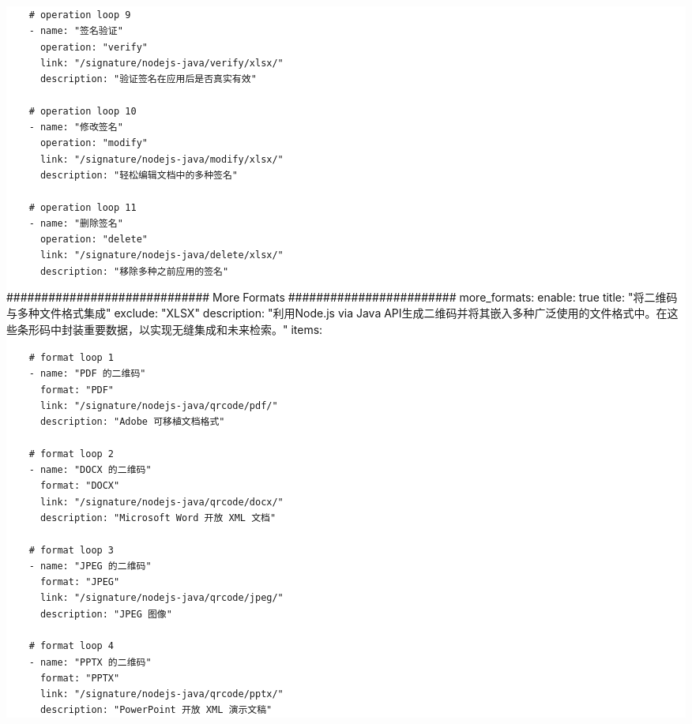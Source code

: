         # operation loop 9
        - name: "签名验证"
          operation: "verify"
          link: "/signature/nodejs-java/verify/xlsx/"
          description: "验证签名在应用后是否真实有效"
          
        # operation loop 10
        - name: "修改签名"
          operation: "modify"
          link: "/signature/nodejs-java/modify/xlsx/"
          description: "轻松编辑文档中的多种签名"
          
        # operation loop 11
        - name: "删除签名"
          operation: "delete"
          link: "/signature/nodejs-java/delete/xlsx/"
          description: "移除多种之前应用的签名"
          
############################# More Formats ########################
more_formats:
    enable: true
    title: "将二维码与多种文件格式集成"
    exclude: "XLSX"
    description: "利用Node.js via Java API生成二维码并将其嵌入多种广泛使用的文件格式中。在这些条形码中封装重要数据，以实现无缝集成和未来检索。"
    items: 
          
        # format loop 1
        - name: "PDF 的二维码"
          format: "PDF"
          link: "/signature/nodejs-java/qrcode/pdf/"
          description: "Adobe 可移植文档格式"
          
        # format loop 2
        - name: "DOCX 的二维码"
          format: "DOCX"
          link: "/signature/nodejs-java/qrcode/docx/"
          description: "Microsoft Word 开放 XML 文档"
          
        # format loop 3
        - name: "JPEG 的二维码"
          format: "JPEG"
          link: "/signature/nodejs-java/qrcode/jpeg/"
          description: "JPEG 图像"
          
        # format loop 4
        - name: "PPTX 的二维码"
          format: "PPTX"
          link: "/signature/nodejs-java/qrcode/pptx/"
          description: "PowerPoint 开放 XML 演示文稿"
          